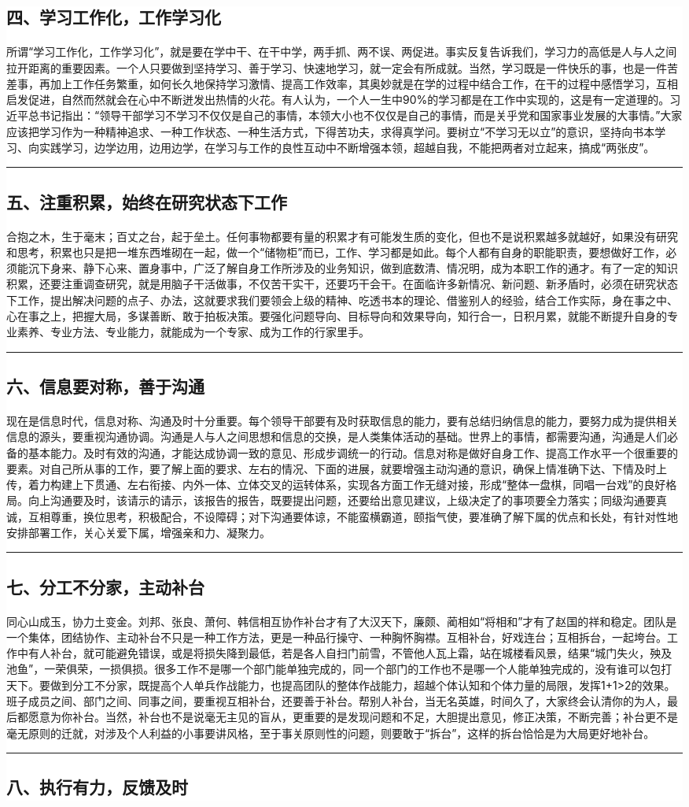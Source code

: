 


## 四、学习工作化，工作学习化

所谓“学习工作化，工作学习化”，就是要在学中干、在干中学，两手抓、两不误、两促进。事实反复告诉我们，学习力的高低是人与人之间拉开距离的重要因素。一个人只要做到坚持学习、善于学习、快速地学习，就一定会有所成就。当然，学习既是一件快乐的事，也是一件苦差事，再加上工作任务繁重，如何长久地保持学习激情、提高工作效率，其奥妙就是在学的过程中结合工作，在干的过程中感悟学习，互相启发促进，自然而然就会在心中不断迸发出热情的火花。有人认为，一个人一生中90%的学习都是在工作中实现的，这是有一定道理的。习近平总书记指出：“领导干部学习不学习不仅仅是自己的事情，本领大小也不仅仅是自己的事情，而是关乎党和国家事业发展的大事情。”大家应该把学习作为一种精神追求、一种工作状态、一种生活方式，下得苦功夫，求得真学问。要树立“不学习无以立”的意识，坚持向书本学习、向实践学习，边学边用，边用边学，在学习与工作的良性互动中不断增强本领，超越自我，不能把两者对立起来，搞成“两张皮”。

---




## 五、注重积累，始终在研究状态下工作

合抱之木，生于毫末；百丈之台，起于垒土。任何事物都要有量的积累才有可能发生质的变化，但也不是说积累越多就越好，如果没有研究和思考，积累也只是把一堆东西堆砌在一起，做一个“储物柜”而已，工作、学习都是如此。每个人都有自身的职能职责，要想做好工作，必须能沉下身来、静下心来、置身事中，广泛了解自身工作所涉及的业务知识，做到底数清、情况明，成为本职工作的通才。有了一定的知识积累，还要注重调查研究，就是用脑子干活做事，不仅苦干实干，还要巧干会干。在面临许多新情况、新问题、新矛盾时，必须在研究状态下工作，提出解决问题的点子、办法，这就要求我们要领会上级的精神、吃透书本的理论、借鉴别人的经验，结合工作实际，身在事之中、心在事之上，把握大局，多谋善断、敢于拍板决策。要强化问题导向、目标导向和效果导向，知行合一，日积月累，就能不断提升自身的专业素养、专业方法、专业能力，就能成为一个专家、成为工作的行家里手。

---




## 六、信息要对称，善于沟通

现在是信息时代，信息对称、沟通及时十分重要。每个领导干部要有及时获取信息的能力，要有总结归纳信息的能力，要努力成为提供相关信息的源头，要重视沟通协调。沟通是人与人之间思想和信息的交换，是人类集体活动的基础。世界上的事情，都需要沟通，沟通是人们必备的基本能力。及时有效的沟通，才能达成协调一致的意见、形成步调统一的行动。信息对称是做好自身工作、提高工作水平一个很重要的要素。对自己所从事的工作，要了解上面的要求、左右的情况、下面的进展，就要增强主动沟通的意识，确保上情准确下达、下情及时上传，着力构建上下贯通、左右衔接、内外一体、立体交叉的运转体系，实现各方面工作无缝对接，形成“整体一盘棋，同唱一台戏”的良好格局。向上沟通要及时，该请示的请示，该报告的报告，既要提出问题，还要给出意见建议，上级决定了的事项要全力落实；同级沟通要真诚，互相尊重，换位思考，积极配合，不设障碍；对下沟通要体谅，不能蛮横霸道，颐指气使，要准确了解下属的优点和长处，有针对性地安排部署工作，关心关爱下属，增强亲和力、凝聚力。

---




## 七、分工不分家，主动补台

同心山成玉，协力土变金。刘邦、张良、萧何、韩信相互协作补台才有了大汉天下，廉颇、蔺相如“将相和”才有了赵国的祥和稳定。团队是一个集体，团结协作、主动补台不只是一种工作方法，更是一种品行操守、一种胸怀胸襟。互相补台，好戏连台；互相拆台，一起垮台。工作中有人补台，就可能避免错误，或是将损失降到最低，若是各人自扫门前雪，不管他人瓦上霜，站在城楼看风景，结果“城门失火，殃及池鱼”，一荣俱荣，一损俱损。很多工作不是哪一个部门能单独完成的，同一个部门的工作也不是哪一个人能单独完成的，没有谁可以包打天下。要做到分工不分家，既提高个人单兵作战能力，也提高团队的整体作战能力，超越个体认知和个体力量的局限，发挥1+1>2的效果。班子成员之间、部门之间、同事之间，要重视互相补台，还要善于补台。帮别人补台，当无名英雄，时间久了，大家终会认清你的为人，最后都愿意为你补台。当然，补台也不是说毫无主见的盲从，更重要的是发现问题和不足，大胆提出意见，修正决策，不断完善；补台更不是毫无原则的迁就，对涉及个人利益的小事要讲风格，至于事关原则性的问题，则要敢于“拆台”，这样的拆台恰恰是为大局更好地补台。

---




## 八、执行有力，反馈及时
